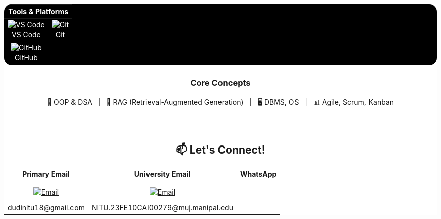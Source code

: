 <div align="center">
<table style="background-color: black; color: white; border: none; border-radius: 15px; overflow: hidden;">
  <thead>
    <tr>
      <th colspan="3" align="center" style="color: white;">Tools & Platforms</th>
    </tr>
  </thead>
  <tbody>
    <tr>
      <td align="center" style="border: none;">
        <img src="https://skillicons.dev/icons?i=vscode" alt="VS Code" width="50" height="50"/><br>VS Code
      </td>
      <td align="center" style="border: none;">
        <img src="https://skillicons.dev/icons?i=git" alt="Git" width="50" height="50"/><br>Git
      </td>
    </tr>
    <tr>
      <td align="center" style="border: none;">
        <img src="https://skillicons.dev/icons?i=github" alt="GitHub" width="50" height="50"/><br>GitHub
      </td>
    </tr>
  </tbody>
</table>
</div>


<h3 align="center">Core Concepts</h3>
<div align="center">
  🚀 OOP & DSA &nbsp; | &nbsp;
  🧠 RAG (Retrieval-Augmented Generation) &nbsp; | &nbsp;
  🖥️ DBMS, OS &nbsp; | &nbsp;
  📊 Agile, Scrum, Kanban
</div>

<br>
<br>

<h2 align="center">📫 Let's Connect!</h2>

<table align="center">
  <thead>
    <tr>
      <th>Primary Email</th>
      <th>University Email</th>
      <th>WhatsApp</th>
    </tr>
  </thead>
  <tbody>
    <tr>
      <td align="center">
        <a href="mailto:dudinitu18@gmail.com" target="_blank">
          <img src="https://img.icons8.com/color/96/000000/gmail--v1.png" alt="Email" style="width: 80px; margin: 10px;"><br>
          dudinitu18@gmail.com
        </a>
      </td>
      <td align="center">
        <a href="mailto:NITU.23FE10CAI00279@muj.manipal.edu" target="_blank">
          <img src="https://img.icons8.com/color/96/000000/gmail--v1.png" alt="Email" style="width: 80px; margin: 10px;"><br>
          NITU.23FE10CAI00279@muj.manipal.edu
        </a>
      </td>
      <td align="center">